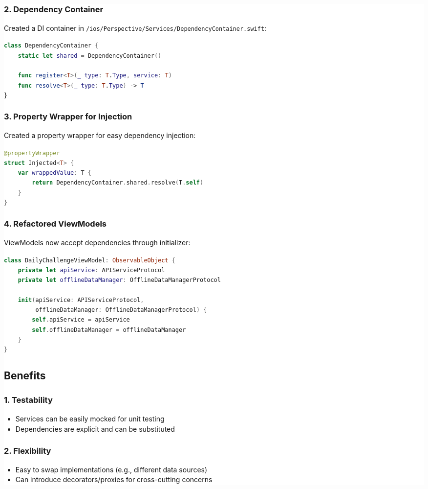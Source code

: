 ### 2. Dependency Container

Created a DI container in `/ios/Perspective/Services/DependencyContainer.swift`:

```swift
class DependencyContainer {
    static let shared = DependencyContainer()
    
    func register<T>(_ type: T.Type, service: T)
    func resolve<T>(_ type: T.Type) -> T
}
```

### 3. Property Wrapper for Injection

Created a property wrapper for easy dependency injection:

```swift
@propertyWrapper
struct Injected<T> {
    var wrappedValue: T {
        return DependencyContainer.shared.resolve(T.self)
    }
}
```

### 4. Refactored ViewModels

ViewModels now accept dependencies through initializer:

```swift
class DailyChallengeViewModel: ObservableObject {
    private let apiService: APIServiceProtocol
    private let offlineDataManager: OfflineDataManagerProtocol
    
    init(apiService: APIServiceProtocol, 
         offlineDataManager: OfflineDataManagerProtocol) {
        self.apiService = apiService
        self.offlineDataManager = offlineDataManager
    }
}
```

## Benefits

### 1. Testability
- Services can be easily mocked for unit testing
- Dependencies are explicit and can be substituted

### 2. Flexibility
- Easy to swap implementations (e.g., different data sources)
- Can introduce decorators/proxies for cross-cutting concerns
